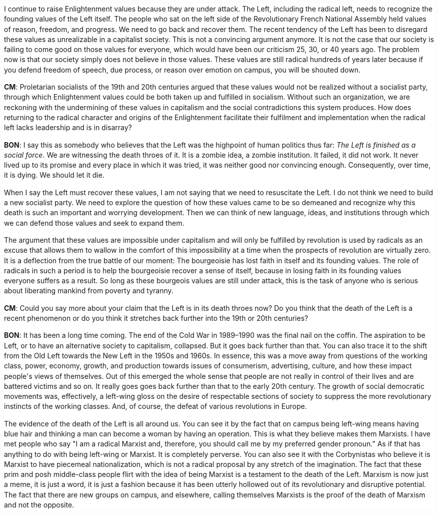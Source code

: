 I continue to raise Enlightenment values because they are under attack. The Left, including the radical left, needs to recognize the founding values of the Left itself. The people who sat on the left side of the Revolutionary French National Assembly held values of reason, freedom, and progress. We need to go back and recover them. The recent tendency of the Left has been to disregard these values as unrealizable in a capitalist society. This is not a convincing argument anymore. It is not the case that our society is failing to come good on those values for everyone, which would have been our criticism 25, 30, or 40 years ago. The problem now is that our society simply does not believe in those values. These values are still radical hundreds of years later because if you defend freedom of speech, due process, or reason over emotion on campus, you will be shouted down.

**CM**: Proletarian socialists of the 19th and 20th centuries argued that these values would not be realized without a socialist party, through which Enlightenment values could be both taken up and fulfilled in socialism. Without such an organization, we are reckoning with the undermining of these values in capitalism and the social contradictions this system produces. How does returning to the radical character and origins of the Enlightenment facilitate their fulfilment and implementation when the radical left lacks leadership and is in disarray?

**BON**: I say this as somebody who believes that the Left was the highpoint of human politics thus far: *The Left is finished as a social force*. We are witnessing the death throes of it. It is a zombie idea, a zombie institution. It failed, it did not work. It never lived up to its promise and every place in which it was tried, it was neither good nor convincing enough. Consequently, over time, it is dying. We should let it die.

When I say the Left must recover these values, I am not saying that we need to resuscitate the Left. I do not think we need to build a new socialist party. We need to explore the question of how these values came to be so demeaned and recognize why this death is such an important and worrying development. Then we can think of new language, ideas, and institutions through which we can defend those values and seek to expand them.

The argument that these values are impossible under capitalism and will only be fulfilled by revolution is used by radicals as an excuse that allows them to wallow in the comfort of this impossibility at a time when the prospects of revolution are virtually zero. It is a deflection from the true battle of our moment: The bourgeoisie has lost faith in itself and its founding values. The role of radicals in such a period is to help the bourgeoisie recover a sense of itself, because in losing faith in its founding values everyone suffers as a result. So long as these bourgeois values are still under attack, this is the task of anyone who is serious about liberating mankind from poverty and tyranny.

**CM**: Could you say more about your claim that the Left is in its death throes now? Do you think that the death of the Left is a recent phenomenon or do you think it stretches back further into the 19th or 20th centuries?

**BON**: It has been a long time coming. The end of the Cold War in 1989–1990 was the final nail on the coffin. The aspiration to be Left, or to have an alternative society to capitalism, collapsed. But it goes back further than that. You can also trace it to the shift from the Old Left towards the New Left in the 1950s and 1960s. In essence, this was a move away from questions of the working class, power, economy, growth, and production towards issues of consumerism, advertising, culture, and how these impact people's views of themselves. Out of this emerged the whole sense that people are not really in control of their lives and are battered victims and so on. It really goes goes back further than that to the early 20th century. The growth of social democratic movements was, effectively, a left-wing gloss on the desire of respectable sections of society to suppress the more revolutionary instincts of the working classes. And, of course, the defeat of various revolutions in Europe.

The evidence of the death of the Left is all around us. You can see it by the fact that on campus being left-wing means having blue hair and thinking a man can become a woman by having an operation. This is what they believe makes them Marxists. I have met people who say "I am a radical Marxist and, therefore, you should call me by my preferred gender pronoun." As if that has anything to do with being left-wing or Marxist. It is completely perverse. You can also see it with the Corbynistas who believe it is Marxist to have piecemeal nationalization, which is not a radical proposal by any stretch of the imagination. The fact that these prim and posh middle-class people flirt with the idea of being Marxist is a testament to the death of the Left. Marxism is now just a meme, it is just a word, it is just a fashion because it has been utterly hollowed out of its revolutionary and disruptive potential. The fact that there are new groups on campus, and elsewhere, calling themselves Marxists is the proof of the death of Marxism and not the opposite.
